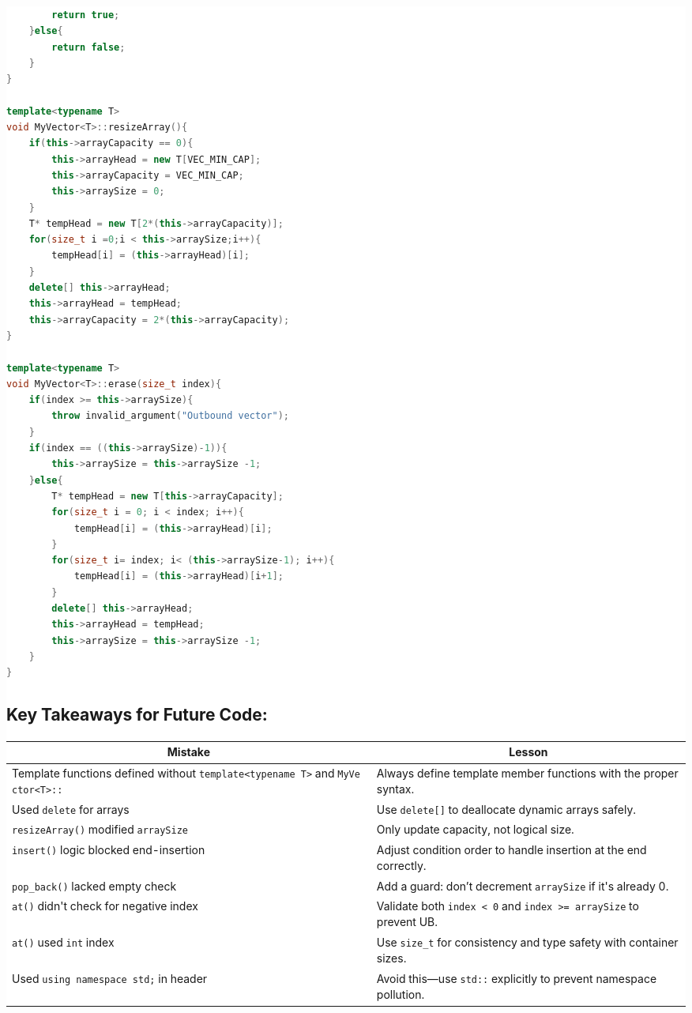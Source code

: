 ```cpp
        return true;
    }else{
        return false;
    }
}

template<typename T>
void MyVector<T>::resizeArray(){
    if(this->arrayCapacity == 0){
        this->arrayHead = new T[VEC_MIN_CAP];
        this->arrayCapacity = VEC_MIN_CAP;
        this->arraySize = 0;
    }
    T* tempHead = new T[2*(this->arrayCapacity)];
    for(size_t i =0;i < this->arraySize;i++){
        tempHead[i] = (this->arrayHead)[i];
    }
    delete[] this->arrayHead;
    this->arrayHead = tempHead;
    this->arrayCapacity = 2*(this->arrayCapacity);
}

template<typename T>
void MyVector<T>::erase(size_t index){
    if(index >= this->arraySize){
        throw invalid_argument("Outbound vector");
    }
    if(index == ((this->arraySize)-1)){
        this->arraySize = this->arraySize -1;
    }else{
        T* tempHead = new T[this->arrayCapacity];
        for(size_t i = 0; i < index; i++){
            tempHead[i] = (this->arrayHead)[i];
        }
        for(size_t i= index; i< (this->arraySize-1); i++){
            tempHead[i] = (this->arrayHead)[i+1];
        }
        delete[] this->arrayHead;
        this->arrayHead = tempHead;
        this->arraySize = this->arraySize -1;
    }
}
```

## Key Takeaways for Future Code:

| **Mistake**                                                  | **Lesson**                                                   |
| ------------------------------------------------------------ | ------------------------------------------------------------ |
| Template functions defined without `template<typename T>` and `MyVector<T>::` | Always define template member functions with the proper syntax. |
| Used `delete` for arrays                                     | Use `delete[]` to deallocate dynamic arrays safely.          |
| `resizeArray()` modified `arraySize`                         | Only update capacity, not logical size.                      |
| `insert()` logic blocked end-insertion                       | Adjust condition order to handle insertion at the end correctly. |
| `pop_back()` lacked empty check                              | Add a guard: don’t decrement `arraySize` if it's already 0.  |
| `at()` didn't check for negative index                       | Validate both `index < 0` and `index >= arraySize` to prevent UB. |
| `at()` used `int` index                                      | Use `size_t` for consistency and type safety with container sizes. |
| Used `using namespace std;` in header                        | Avoid this—use `std::` explicitly to prevent namespace pollution. |